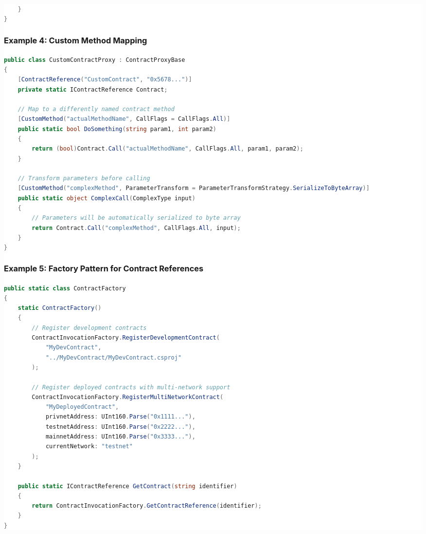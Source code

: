 ```csharp
    }
}
```

### Example 4: Custom Method Mapping

```csharp
public class CustomContractProxy : ContractProxyBase
{
    [ContractReference("CustomContract", "0x5678...")]
    private static IContractReference Contract;

    // Map to a differently named contract method
    [CustomMethod("actualMethodName", CallFlags = CallFlags.All)]
    public static bool DoSomething(string param1, int param2)
    {
        return (bool)Contract.Call("actualMethodName", CallFlags.All, param1, param2);
    }

    // Transform parameters before calling
    [CustomMethod("complexMethod", ParameterTransform = ParameterTransformStrategy.SerializeToByteArray)]
    public static object ComplexCall(ComplexType input)
    {
        // Parameters will be automatically serialized to byte array
        return Contract.Call("complexMethod", CallFlags.All, input);
    }
}
```

### Example 5: Factory Pattern for Contract References

```csharp
public static class ContractFactory
{
    static ContractFactory()
    {
        // Register development contracts
        ContractInvocationFactory.RegisterDevelopmentContract(
            "MyDevContract", 
            "../MyDevContract/MyDevContract.csproj"
        );

        // Register deployed contracts with multi-network support
        ContractInvocationFactory.RegisterMultiNetworkContract(
            "MyDeployedContract",
            privnetAddress: UInt160.Parse("0x1111..."),
            testnetAddress: UInt160.Parse("0x2222..."),
            mainnetAddress: UInt160.Parse("0x3333..."),
            currentNetwork: "testnet"
        );
    }

    public static IContractReference GetContract(string identifier)
    {
        return ContractInvocationFactory.GetContractReference(identifier);
    }
}
```
